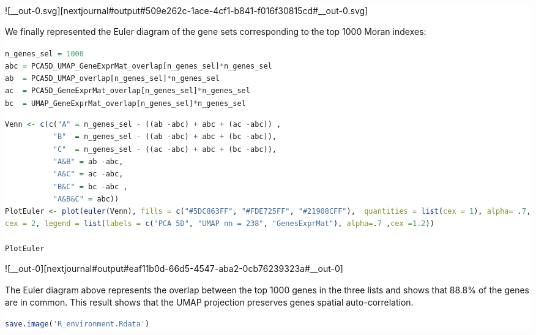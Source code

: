 ```r id=509e262c-1ace-4cf1-b841-f016f30815cd
```

![__out-0.svg][nextjournal#output#509e262c-1ace-4cf1-b841-f016f30815cd#__out-0.svg]

We finally represented the Euler diagram of the gene sets corresponding to the top 1000 Moran indexes:

```r id=005f73af-71f3-4108-82bf-060ab3fb9010
n_genes_sel = 1000
abc = PCA5D_UMAP_GeneExprMat_overlap[n_genes_sel]*n_genes_sel
ab  = PCA5D_UMAP_overlap[n_genes_sel]*n_genes_sel
ac  = PCA5D_GeneExprMat_overlap[n_genes_sel]*n_genes_sel
bc  = UMAP_GeneExprMat_overlap[n_genes_sel]*n_genes_sel
```

```r id=eaf11b0d-66d5-4547-aba2-0cb76239323a
Venn <- c(c("A" = n_genes_sel - ((ab -abc) + abc + (ac -abc)) ,
           "B"  = n_genes_sel - ((ab -abc) + abc + (bc -abc)),
           "C"  = n_genes_sel - ((ac -abc) + abc + (bc -abc)),
           "A&B" = ab -abc,
           "A&C" = ac -abc,
           "B&C" = bc -abc ,
           "A&B&C" = abc))
PlotEuler <- plot(euler(Venn), fills = c("#5DC863FF", "#FDE725FF", "#21908CFF"),  quantities = list(cex = 1), alpha= .7, cex = 2, legend = list(labels = c("PCA 5D", "UMAP nn = 238", "GenesExprMat"), alpha=.7 ,cex =1.2))

PlotEuler 
```

![__out-0][nextjournal#output#eaf11b0d-66d5-4547-aba2-0cb76239323a#__out-0]

The Euler diagram above represents the overlap between the top 1000 genes in the three lists and shows that 88.8% of the genes are in common. This result shows that the UMAP projection preserves genes spatial auto-correlation.

```r id=74ba1b1d-7dc6-4582-9425-acf47845f01c
save.image('R_environment.Rdata')
```

[nextjournal#github-repository#0c6fa5c3-4404-4579-a8d2-46f5edc2218c]:
<https://github.com/IARCbioinfo/DRMetrics>

[nextjournal#output#f152ae54-239a-4d2a-a0ba-1a1a6665e7b7#__out-1.csv]:
<https://nextjournal.com/data/QmezeKRC9LQvwqjhVp5FeN1ZTewJZZHAG6N3DAtaekDoHr?filename=__out-1.csv&content-type=text/csv>

[nextjournal#output#f152ae54-239a-4d2a-a0ba-1a1a6665e7b7#__out-0.csv]:
<https://nextjournal.com/data/QmP68Agd1d9D6VQqGiy6MkycUq54HC49Hcsi1ucfZhYvdp?filename=__out-0.csv&content-type=text/csv>

[nextjournal#output#7700f555-a7f5-45c8-aa0c-00d416412ede#__out-0.csv]:
<https://nextjournal.com/data/QmZ68ahxv3oGfAPdY4y6hJSBNBEchw7V75G9FmZ5SbPBj6?filename=__out-0.csv&content-type=text/csv>

[nextjournal#output#9f8ae330-19eb-47f6-a2f7-bb6ef9e96f2e#__out-0.csv]:
<https://nextjournal.com/data/QmUxTkx4AEmGtDoWyA73YLRXF75UY7p3eBVLQGeG61YZkS?filename=__out-0.csv&content-type=text/csv>
